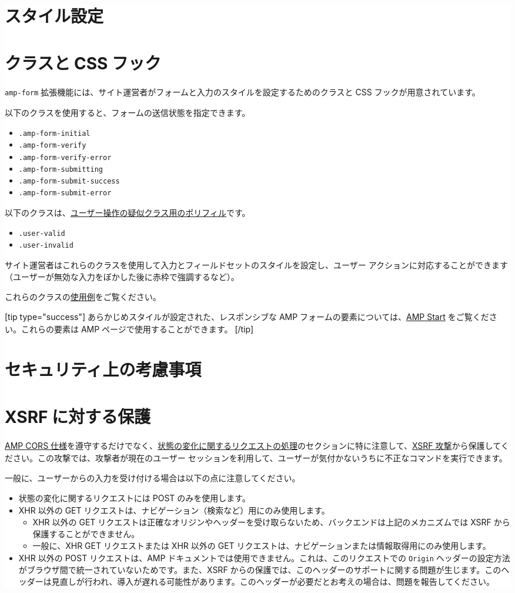 # スタイル設定

# クラスと CSS フック

`amp-form` 拡張機能には、サイト運営者がフォームと入力のスタイルを設定するためのクラスと CSS フックが用意されています。

以下のクラスを使用すると、フォームの送信状態を指定できます。

* `.amp-form-initial`
* `.amp-form-verify`
* `.amp-form-verify-error`
* `.amp-form-submitting`
* `.amp-form-submit-success`
* `.amp-form-submit-error`

以下のクラスは、[ユーザー操作の疑似クラス用のポリフィル](#user-interaction-pseudo-classes)です。

* `.user-valid`
* `.user-invalid`

サイト運営者はこれらのクラスを使用して入力とフィールドセットのスタイルを設定し、ユーザー アクションに対応することができます（ユーザーが無効な入力をぼかした後に赤枠で強調するなど）。

これらのクラスの[使用例](../../examples/forms.amp.html)をご覧ください。

[tip type="success"] あらかじめスタイルが設定された、レスポンシブな AMP フォームの要素については、[AMP Start](https://ampstart.com/components#form-elements) をご覧ください。これらの要素は AMP ページで使用することができます。
[/tip]

# セキュリティ上の考慮事項

# XSRF に対する保護

[AMP CORS 仕様](https://www.ampproject.org/docs/fundamentals/amp-cors-requests.html)を遵守するだけでなく、[状態の変化に関するリクエストの処理](https://www.ampproject.org/docs/fundamentals/amp-cors-requests.html#processing-state-changing-requests)のセクションに特に注意して、[XSRF 攻撃](https://en.wikipedia.org/wiki/Cross-site_request_forgery)から保護してください。この攻撃では、攻撃者が現在のユーザー セッションを利用して、ユーザーが気付かないうちに不正なコマンドを実行できます。

一般に、ユーザーからの入力を受け付ける場合は以下の点に注意してください。

* 状態の変化に関するリクエストには POST のみを使用します。
* XHR 以外の GET リクエストは、ナビゲーション（検索など）用にのみ使用します。
    * XHR 以外の GET リクエストは正確なオリジンやヘッダーを受け取らないため、バックエンドは上記のメカニズムでは XSRF から保護することができません。
    * 一般に、XHR GET リクエストまたは XHR 以外の GET リクエストは、ナビゲーションまたは情報取得用にのみ使用します。</li>
* XHR 以外の POST リクエストは、AMP ドキュメントでは使用できません。これは、このリクエストでの `Origin` ヘッダーの設定方法がブラウザ間で統一されていないためです。また、XSRF からの保護では、このヘッダーのサポートに関する問題が生じます。このヘッダーは見直しが行われ、導入が遅れる可能性があります。このヘッダーが必要だとお考えの場合は、問題を報告してください。
